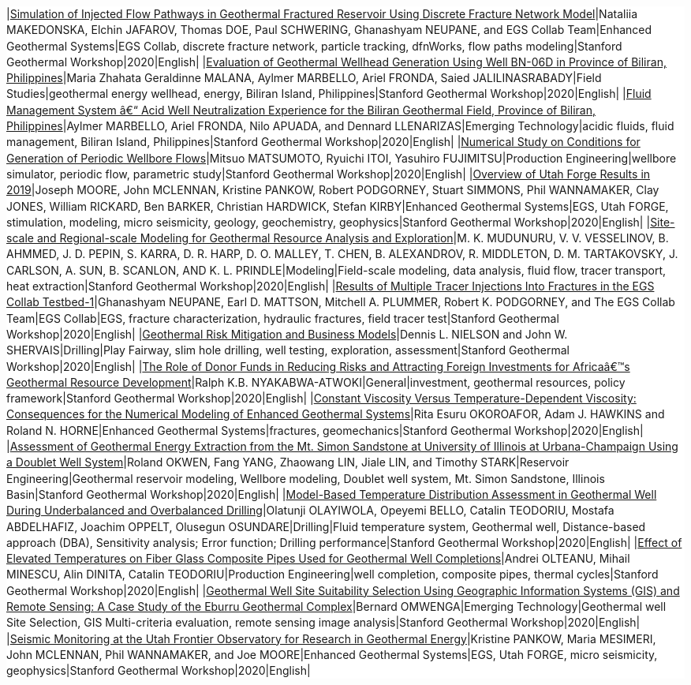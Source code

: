 |[Simulation of Injected Flow Pathways in Geothermal Fractured Reservoir Using Discrete Fracture Network Model](https://pangea.stanford.edu/ERE/db/IGAstandard/record_detail.php?id=29282)|Nataliia MAKEDONSKA, Elchin JAFAROV, Thomas DOE, Paul SCHWERING, Ghanashyam NEUPANE, and EGS Collab Team|Enhanced Geothermal Systems|EGS Collab, discrete fracture network, particle tracking, dfnWorks, flow paths modeling|Stanford Geothermal Workshop|2020|English|
|[Evaluation of Geothermal Wellhead Generation Using Well BN-06D in Province of Biliran, Philippines](https://pangea.stanford.edu/ERE/db/IGAstandard/record_detail.php?id=29283)|Maria Zhahata Geraldinne MALANA, Aylmer MARBELLO, Ariel FRONDA, Saied JALILINASRABADY|Field Studies|geothermal energy wellhead, energy, Biliran Island, Philippines|Stanford Geothermal Workshop|2020|English|
|[Fluid Management System â€“ Acid Well Neutralization Experience for the Biliran Geothermal Field, Province of Biliran, Philippines](https://pangea.stanford.edu/ERE/db/IGAstandard/record_detail.php?id=29284)|Aylmer MARBELLO, Ariel FRONDA, Nilo APUADA, and Dennard LLENARIZAS|Emerging Technology|acidic fluids, fluid management, Biliran Island, Philippines|Stanford Geothermal Workshop|2020|English|
|[Numerical Study on Conditions for Generation of Periodic Wellbore Flows](https://pangea.stanford.edu/ERE/db/IGAstandard/record_detail.php?id=29285)|Mitsuo MATSUMOTO, Ryuichi ITOI, Yasuhiro FUJIMITSU|Production Engineering|wellbore simulator, periodic flow, parametric study|Stanford Geothermal Workshop|2020|English|
|[Overview of Utah Forge Results in 2019](https://pangea.stanford.edu/ERE/db/IGAstandard/record_detail.php?id=29286)|Joseph MOORE, John MCLENNAN, Kristine PANKOW, Robert PODGORNEY, Stuart SIMMONS, Phil WANNAMAKER, Clay JONES, William RICKARD, Ben BARKER, Christian HARDWICK, Stefan KIRBY|Enhanced Geothermal Systems|EGS, Utah FORGE, stimulation, modeling, micro seismicity, geology, geochemistry, geophysics|Stanford Geothermal Workshop|2020|English|
|[Site-scale and Regional-scale Modeling for Geothermal Resource Analysis and Exploration](https://pangea.stanford.edu/ERE/db/IGAstandard/record_detail.php?id=29287)|M. K. MUDUNURU, V. V. VESSELINOV, B. AHMMED, J. D. PEPIN, S. KARRA, D. R. HARP, D. O. MALLEY, T. CHEN, B. ALEXANDROV, R. MIDDLETON, D. M. TARTAKOVSKY, J. CARLSON, A. SUN, B. SCANLON, AND K. L. PRINDLE|Modeling|Field-scale modeling, data analysis, fluid flow, tracer transport, heat extraction|Stanford Geothermal Workshop|2020|English|
|[Results of Multiple Tracer Injections Into Fractures in the EGS Collab Testbed-1](https://pangea.stanford.edu/ERE/db/IGAstandard/record_detail.php?id=29288)|Ghanashyam NEUPANE, Earl D. MATTSON, Mitchell A. PLUMMER, Robert K. PODGORNEY, and The EGS Collab Team|EGS Collab|EGS, fracture characterization, hydraulic fractures, field tracer test|Stanford Geothermal Workshop|2020|English|
|[Geothermal Risk Mitigation and Business Models](https://pangea.stanford.edu/ERE/db/IGAstandard/record_detail.php?id=29289)|Dennis L. NIELSON and John W. SHERVAIS|Drilling|Play Fairway, slim hole drilling, well testing, exploration, assessment|Stanford Geothermal Workshop|2020|English|
|[The Role of Donor Funds in Reducing Risks and Attracting Foreign Investments for Africaâ€™s Geothermal Resource Development](https://pangea.stanford.edu/ERE/db/IGAstandard/record_detail.php?id=29290)|Ralph K.B. NYAKABWA-ATWOKI|General|investment, geothermal resources, policy framework|Stanford Geothermal Workshop|2020|English|
|[Constant Viscosity Versus Temperature-Dependent Viscosity: Consequences for the Numerical Modeling of Enhanced Geothermal Systems](https://pangea.stanford.edu/ERE/db/IGAstandard/record_detail.php?id=29291)|Rita Esuru OKOROAFOR, Adam J. HAWKINS and Roland N. HORNE|Enhanced Geothermal Systems|fractures, geomechanics|Stanford Geothermal Workshop|2020|English|
|[Assessment of Geothermal Energy Extraction from the Mt. Simon Sandstone at University of Illinois at Urbana-Champaign Using a Doublet Well System](https://pangea.stanford.edu/ERE/db/IGAstandard/record_detail.php?id=29292)|Roland OKWEN, Fang YANG, Zhaowang LIN, Jiale LIN, and Timothy STARK|Reservoir Engineering|Geothermal reservoir modeling, Wellbore modeling, Doublet well system, Mt. Simon Sandstone, Illinois Basin|Stanford Geothermal Workshop|2020|English|
|[Model-Based Temperature Distribution Assessment in Geothermal Well During Underbalanced and Overbalanced Drilling](https://pangea.stanford.edu/ERE/db/IGAstandard/record_detail.php?id=29293)|Olatunji OLAYIWOLA, Opeyemi BELLO, Catalin TEODORIU, Mostafa ABDELHAFIZ, Joachim OPPELT, Olusegun OSUNDARE|Drilling|Fluid temperature system, Geothermal well, Distance-based approach (DBA), Sensitivity analysis; Error function; Drilling performance|Stanford Geothermal Workshop|2020|English|
|[Effect of Elevated Temperatures on Fiber Glass Composite Pipes Used for Geothermal Well Completions](https://pangea.stanford.edu/ERE/db/IGAstandard/record_detail.php?id=29294)|Andrei OLTEANU, Mihail MINESCU, Alin DINITA, Catalin TEODORIU|Production Engineering|well completion, composite pipes, thermal cycles|Stanford Geothermal Workshop|2020|English|
|[Geothermal Well Site Suitability Selection Using Geographic Information Systems (GIS) and Remote Sensing: A Case Study of the Eburru Geothermal Complex](https://pangea.stanford.edu/ERE/db/IGAstandard/record_detail.php?id=29295)|Bernard OMWENGA|Emerging Technology|Geothermal well Site Selection, GIS Multi-criteria evaluation, remote sensing image analysis|Stanford Geothermal Workshop|2020|English|
|[Seismic Monitoring at the Utah Frontier Observatory for Research in Geothermal Energy](https://pangea.stanford.edu/ERE/db/IGAstandard/record_detail.php?id=29296)|Kristine PANKOW, Maria MESIMERI, John MCLENNAN, Phil WANNAMAKER, and Joe MOORE|Enhanced Geothermal Systems|EGS, Utah FORGE, micro seismicity, geophysics|Stanford Geothermal Workshop|2020|English|